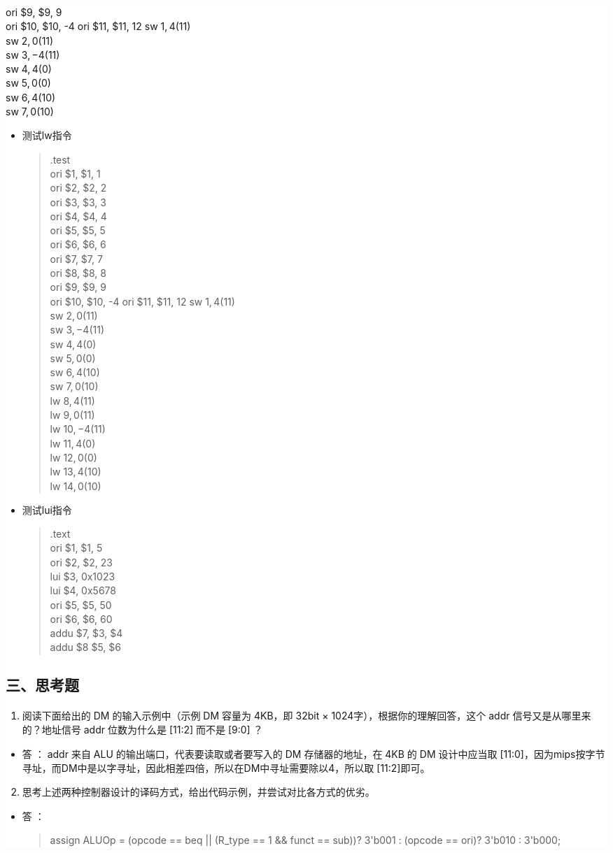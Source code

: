 ori $9, $9, 9  
ori $10, $10, -4
ori $11, $11, 12
sw $1, 4($11)  
sw $2, 0($11)  
sw $3, -4($11)  
sw $4, 4($0)  
sw $5, 0($0)  
sw $6, 4($10)  
sw $7, 0($10)  
* 测试lw指令
  >.test  
  ori $1, $1, 1  
ori $2, $2, 2  
ori $3, $3, 3  
ori $4, $4, 4  
ori $5, $5, 5  
ori $6, $6, 6  
ori $7, $7, 7  
ori $8, $8, 8  
ori $9, $9, 9  
ori $10, $10, -4
ori $11, $11, 12
sw $1, 4($11)  
sw $2, 0($11)  
sw $3, -4($11)  
sw $4, 4($0)  
sw $5, 0($0)  
sw $6, 4($10)  
sw $7, 0($10)  
lw $8, 4($11)  
lw $9, 0($11)  
lw $10, -4($11)  
lw $11, 4($0)  
lw $12, 0($0)  
lw $13, 4($10)  
lw $14, 0($10) 
* 测试lui指令
  >.text  
ori $1, $1, 5  
ori $2, $2, 23  
lui $3, 0x1023  
lui $4, 0x5678  
ori $5, $5, 50  
ori $6, $6, 60  
addu $7, $3, $4  
addu $8  $5, $6  

## 三、思考题  
 1. 阅读下面给出的 DM 的输入示例中（示例 DM 容量为 4KB，即 32bit × 1024字），根据你的理解回答，这个 addr 信号又是从哪里来的？地址信号 addr 位数为什么是 [11:2] 而不是 [9:0] ？
 * 答 ：  addr 来自 ALU 的输出端口，代表要读取或者要写入的 DM 存储器的地址，在 4KB 的 DM 设计中应当取 [11:0]，因为mips按字节寻址，而DM中是以字寻址，因此相差四倍，所以在DM中寻址需要除以4，所以取 [11:2]即可。
 2. 思考上述两种控制器设计的译码方式，给出代码示例，并尝试对比各方式的优劣。
 * 答 ：
     > assign ALUOp = (opcode == beq || (R_type == 1 && funct == sub))? 3'b001 : 
	                (opcode == ori)? 3'b010 : 3'b000;  
      